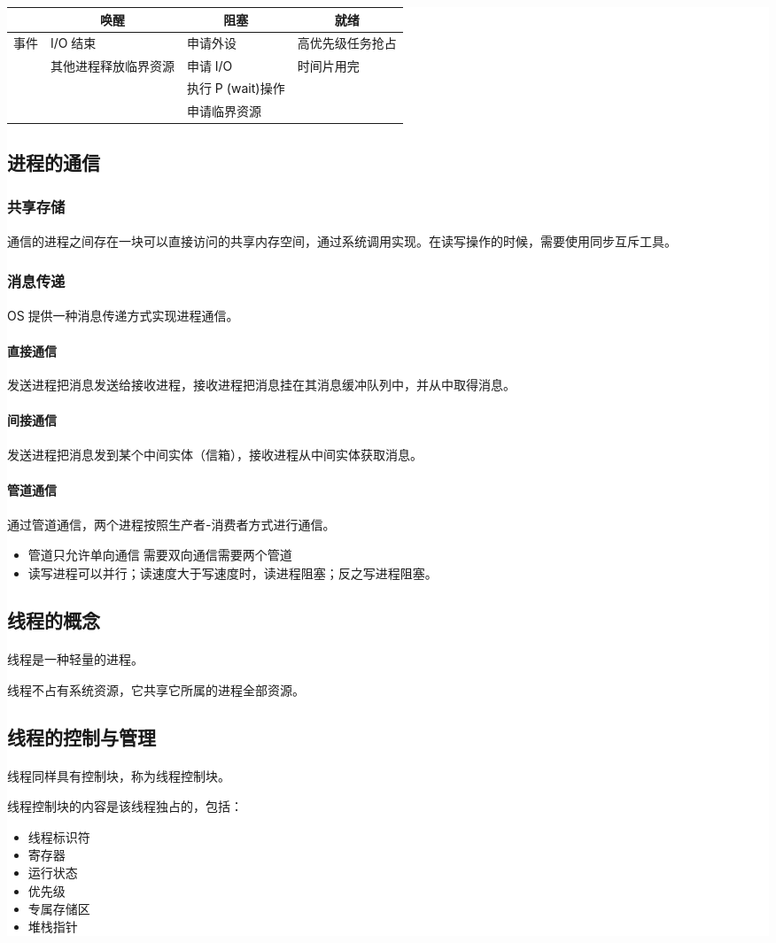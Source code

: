 |      | 唤醒                 | 阻塞              | 就绪             |
| ---- | -------------------- | ----------------- | ---------------- |
| 事件 | I/O 结束             | 申请外设          | 高优先级任务抢占 |
|      | 其他进程释放临界资源 | 申请 I/O          | 时间片用完       |
|      |                      | 执行 P (wait)操作 |                  |
|      |                      | 申请临界资源      |                  |

## 进程的通信

### 共享存储

通信的进程之间存在一块可以直接访问的共享内存空间，通过系统调用实现。在读写操作的时候，需要使用同步互斥工具。

### 消息传递

OS 提供一种消息传递方式实现进程通信。

#### 直接通信

发送进程把消息发送给接收进程，接收进程把消息挂在其消息缓冲队列中，并从中取得消息。

#### 间接通信

发送进程把消息发到某个中间实体（信箱），接收进程从中间实体获取消息。

#### 管道通信

通过管道通信，两个进程按照生产者-消费者方式进行通信。

- 管道只允许单向通信
  需要双向通信需要两个管道
- 读写进程可以并行；读速度大于写速度时，读进程阻塞；反之写进程阻塞。

## 线程的概念

线程是一种轻量的进程。

线程不占有系统资源，它共享它所属的进程全部资源。

## 线程的控制与管理

线程同样具有控制块，称为线程控制块。

线程控制块的内容是该线程独占的，包括：

- 线程标识符
- 寄存器
- 运行状态
- 优先级
- 专属存储区
- 堆栈指针
